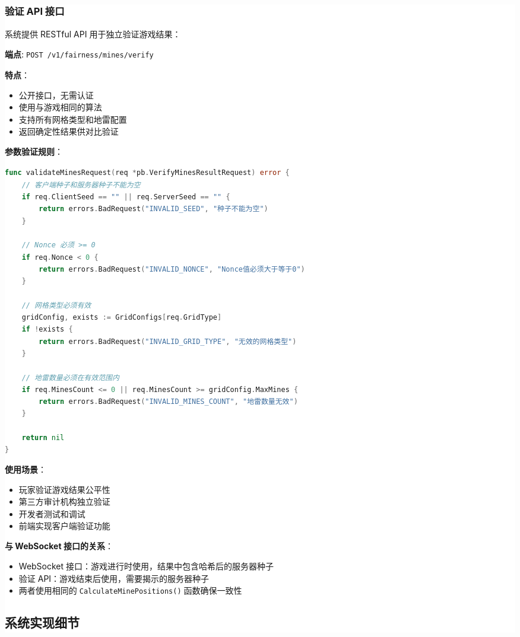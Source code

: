 ### 验证 API 接口

系统提供 RESTful API 用于独立验证游戏结果：

**端点**: `POST /v1/fairness/mines/verify`

**特点**：
- 公开接口，无需认证
- 使用与游戏相同的算法
- 支持所有网格类型和地雷配置
- 返回确定性结果供对比验证

**参数验证规则**：
```go
func validateMinesRequest(req *pb.VerifyMinesResultRequest) error {
    // 客户端种子和服务器种子不能为空
    if req.ClientSeed == "" || req.ServerSeed == "" {
        return errors.BadRequest("INVALID_SEED", "种子不能为空")
    }

    // Nonce 必须 >= 0
    if req.Nonce < 0 {
        return errors.BadRequest("INVALID_NONCE", "Nonce值必须大于等于0")
    }

    // 网格类型必须有效
    gridConfig, exists := GridConfigs[req.GridType]
    if !exists {
        return errors.BadRequest("INVALID_GRID_TYPE", "无效的网格类型")
    }

    // 地雷数量必须在有效范围内
    if req.MinesCount <= 0 || req.MinesCount >= gridConfig.MaxMines {
        return errors.BadRequest("INVALID_MINES_COUNT", "地雷数量无效")
    }

    return nil
}
```

**使用场景**：
- 玩家验证游戏结果公平性
- 第三方审计机构独立验证
- 开发者测试和调试
- 前端实现客户端验证功能

**与 WebSocket 接口的关系**：
- WebSocket 接口：游戏进行时使用，结果中包含哈希后的服务器种子
- 验证 API：游戏结束后使用，需要揭示的服务器种子
- 两者使用相同的 `CalculateMinePositions()` 函数确保一致性

## 系统实现细节
